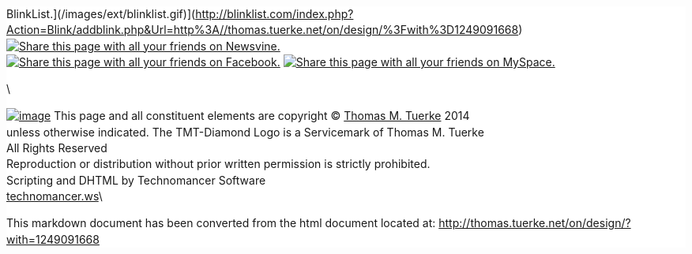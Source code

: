 BlinkList.](/images/ext/blinklist.gif)](http://blinklist.com/index.php?Action=Blink/addblink.php&Url=http%3A//thomas.tuerke.net/on/design/%3Fwith%3D1249091668)
[![Share this page with all your friends on
Newsvine.](/images/ext/newsvine.gif)](http://www.newsvine.com/_wine/save?u=http%3A//thomas.tuerke.net/on/design/%3Fwith%3D1249091668)
\
 [![Share this page with all your friends on
Facebook.](/images/ext/facebook.gif)](http://www.facebook.com/sharer.php?u=http%3A//thomas.tuerke.net/on/design/%3Fwith%3D1249091668)
[![Share this page with all your friends on
MySpace.](/images/ext/myspace.gif)](http://www.myspace.com/Modules/PostTo/Pages/?u=http%3A//thomas.tuerke.net/on/design/%3Fwith%3D1249091668)

\

[![image](/images/tmtcontact-qr-32x32-grn.png)](http://thomas.tuerke.net/contact/)
This page and all constituent elements are copyright © [Thomas M.
Tuerke](http://thomas.tuerke.net/contact/) 2014\
 unless otherwise indicated. The TMT-Diamond Logo is a Servicemark of
Thomas M. Tuerke\
 All Rights Reserved\
 Reproduction or distribution without prior written permission is
strictly prohibited.\
 Scripting and DHTML by Technomancer Software\
 [technomancer.ws](http://technomancer.ws)\


This markdown document has been converted from the html document located at:
http://thomas.tuerke.net/on/design/?with=1249091668
